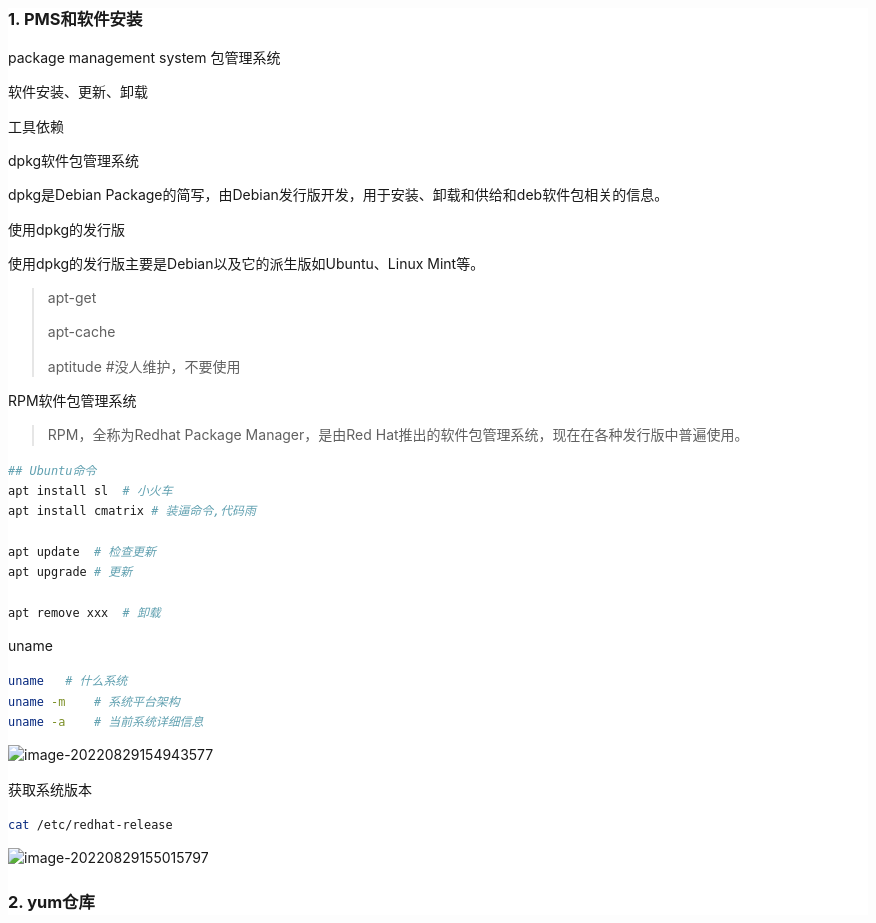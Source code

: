 ### 1. PMS和软件安装

package management system 包管理系统

软件安装、更新、卸载

工具依赖

dpkg软件包管理系统

dpkg是Debian Package的简写，由Debian发行版开发，用于安装、卸载和供给和deb软件包相关的信息。

使用dpkg的发行版

使用dpkg的发行版主要是Debian以及它的派生版如Ubuntu、Linux Mint等。

>   apt-get
>
>   apt-cache
>
>   aptitude	#没人维护，不要使用

RPM软件包管理系统

>    RPM，全称为Redhat Package Manager，是由Red Hat推出的软件包管理系统，现在在各种发行版中普遍使用。

```bash
## Ubuntu命令
apt install sl	# 小火车
apt install cmatrix	# 装逼命令,代码雨

apt update	# 检查更新
apt upgrade	# 更新

apt remove xxx	# 卸载
```



uname

```bash
uname	# 什么系统
uname -m	# 系统平台架构
uname -a	# 当前系统详细信息
```

 ![image-20220829154943577](https://typora3366.oss-cn-shenzhen.aliyuncs.com/img_for_typora/image-20220829154943577.png)

获取系统版本

```bash
cat /etc/redhat-release
```

 ![image-20220829155015797](https://typora3366.oss-cn-shenzhen.aliyuncs.com/img_for_typora/image-20220829155015797.png)



### 2. yum仓库
